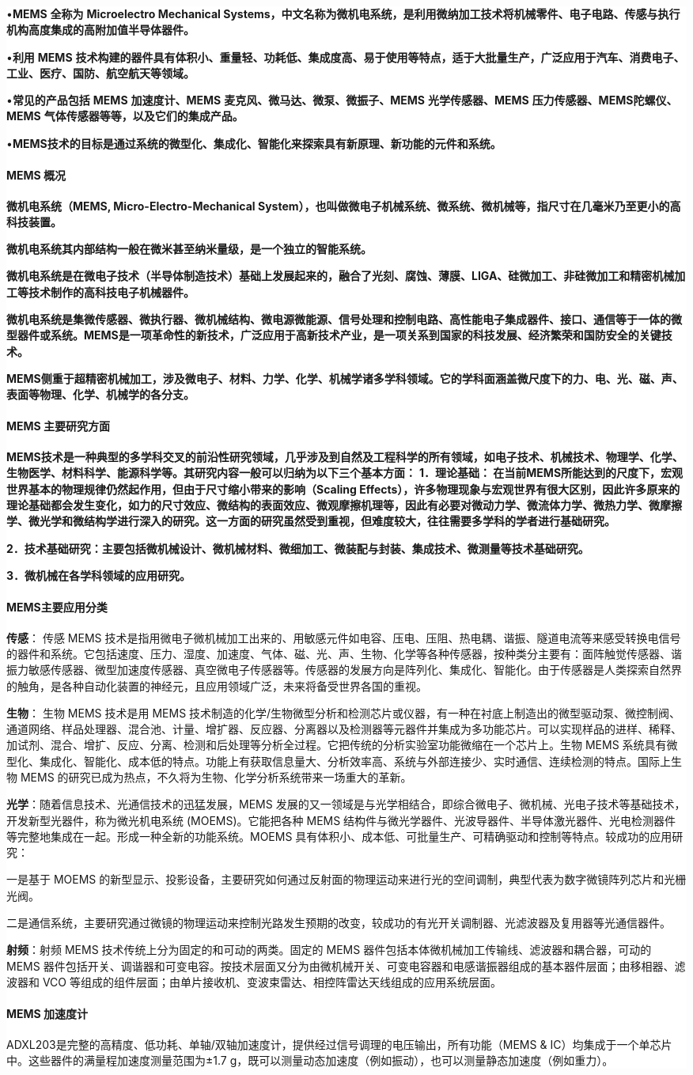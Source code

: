 •**MEMS** **全称为** **Microelectro Mechanical Systems，中文名称为微机电系统，是利用微纳加工技术将机械零件、电子电路、传感与执行机构高度集成的高附加值半导体器件。**

•**利用** **MEMS** **技术构建的器件具有体积小、重量轻、功耗低、集成度高、易于使用等特点，适于大批量生产，广泛应用于汽车、消费电子、工业、医疗、国防、航空航天等领域。**

•**常见的产品包括** **MEMS** **加速度计、MEMS** **麦克风、微马达、微泵、微振子、MEMS** **光学传感器、MEMS** **压力传感器、MEMS陀螺仪、MEMS** **气体传感器等等，以及它们的集成产品。**

•**MEMS技术的目标是通过系统的微型化、集成化、智能化来探索具有新原理、新功能的元件和系统。**

#### **MEMS** **概况**

**微机电系统（MEMS, Micro-Electro-Mechanical System），也叫做微电子机械系统、微系统、微机械等，指尺寸在几毫米乃至更小的高科技装置。**

**微机电系统其内部结构一般在微米甚至纳米量级，是一个独立的智能系统。** 

**微机电系统是在微电子技术（半导体制造技术）基础上发展起来的，融合了光刻、腐蚀、薄膜、LIGA、硅微加工、非硅微加工和精密机械加工等技术制作的高科技电子机械器件。**

**微机电系统是集微传感器、微执行器、微机械结构、微电源微能源、信号处理和控制电路、高性能电子集成器件、接口、通信等于一体的微型器件或系统。MEMS是一项革命性的新技术，广泛应用于高新技术产业，是一项关系到国家的科技发展、经济繁荣和国防安全的关键技术。** 

**MEMS侧重于超精密机械加工，涉及微电子、材料、力学、化学、机械学诸多学科领域。它的学科面涵盖微尺度下的力、电、光、磁、声、表面等物理、化学、机械学的各分支。** 

#### **MEMS** **主要研究方面**

**MEMS技术是一种典型的多学科交叉的前沿性研究领域，几乎涉及到自然及工程科学的所有领域，如电子技术、机械技术、物理学、化学、生物医学、材料科学、能源科学等。其研究内容一般可以归纳为以下三个基本方面：** 
 **1．理论基础： 在当前MEMS所能达到的尺度下，宏观世界基本的物理规律仍然起作用，但由于尺寸缩小带来的影响（Scaling Effects），许多物理现象与宏观世界有很大区别，因此许多原来的理论基础都会发生变化，如力的尺寸效应、微结构的表面效应、微观摩擦机理等，因此有必要对微动力学、微流体力学、微热力学、微摩擦学、微光学和微结构学进行深入的研究。这一方面的研究虽然受到重视，但难度较大，往往需要多学科的学者进行基础研究。**

**2．技术基础研究：主要包括微机械设计、微机械材料、微细加工、微装配与封装、集成技术、微测量等技术基础研究。**

**3．微机械在各学科领域的应用研究。**

#### MEMS主要应用分类

**传感**： 传感 MEMS 技术是指用微电子微机械加工出来的、用敏感元件如电容、压电、压阻、热电耦、谐振、隧道电流等来感受转换电信号的器件和系统。它包括速度、压力、湿度、加速度、气体、磁、光、声、生物、化学等各种传感器，按种类分主要有：面阵触觉传感器、谐振力敏感传感器、微型加速度传感器、真空微电子传感器等。传感器的发展方向是阵列化、集成化、智能化。由于传感器是人类探索自然界的触角，是各种自动化装置的神经元，且应用领域广泛，未来将备受世界各国的重视。

**生物**： 生物 MEMS 技术是用 MEMS 技术制造的化学/生物微型分析和检测芯片或仪器，有一种在衬底上制造出的微型驱动泵、微控制阀、通道网络、样品处理器、混合池、计量、增扩器、反应器、分离器以及检测器等元器件并集成为多功能芯片。可以实现样品的进样、稀释、加试剂、混合、增扩、反应、分离、检测和后处理等分析全过程。它把传统的分析实验室功能微缩在一个芯片上。生物 MEMS 系统具有微型化、集成化、智能化、成本低的特点。功能上有获取信息量大、分析效率高、系统与外部连接少、实时通信、连续检测的特点。国际上生物 MEMS 的研究已成为热点，不久将为生物、化学分析系统带来一场重大的革新。

**光学**：随着信息技术、光通信技术的迅猛发展，MEMS 发展的又一领域是与光学相结合，即综合微电子、微机械、光电子技术等基础技术，开发新型光器件，称为微光机电系统 (MOEMS)。它能把各种 MEMS 结构件与微光学器件、光波导器件、半导体激光器件、光电检测器件等完整地集成在一起。形成一种全新的功能系统。MOEMS 具有体积小、成本低、可批量生产、可精确驱动和控制等特点。较成功的应用研究：

 一是基于 MOEMS 的新型显示、投影设备，主要研究如何通过反射面的物理运动来进行光的空间调制，典型代表为数字微镜阵列芯片和光栅光阀。

二是通信系统，主要研究通过微镜的物理运动来控制光路发生预期的改变，较成功的有光开关调制器、光滤波器及复用器等光通信器件。

**射频**：射频 MEMS 技术传统上分为固定的和可动的两类。固定的 MEMS 器件包括本体微机械加工传输线、滤波器和耦合器，可动的 MEMS 器件包括开关、调谐器和可变电容。按技术层面又分为由微机械开关、可变电容器和电感谐振器组成的基本器件层面；由移相器、滤波器和 VCO 等组成的组件层面；由单片接收机、变波束雷达、相控阵雷达天线组成的应用系统层面。

#### **MEMS** **加速度计**

ADXL203是完整的高精度、低功耗、单轴/双轴加速度计，提供经过信号调理的电压输出，所有功能（MEMS & IC）均集成于一个单芯片中。这些器件的满量程加速度测量范围为±1.7 g，既可以测量动态加速度（例如振动），也可以测量静态加速度（例如重力）。
